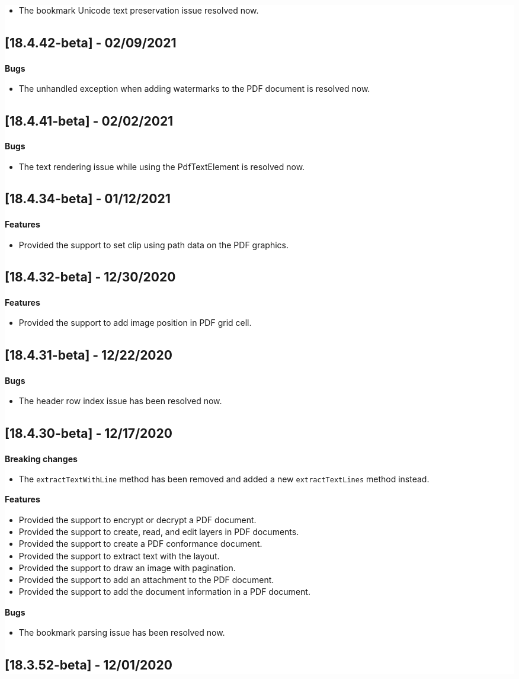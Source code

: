 * The bookmark Unicode text preservation issue resolved now.

## [18.4.42-beta] - 02/09/2021

**Bugs**

* The unhandled exception when adding watermarks to the PDF document is resolved now.

## [18.4.41-beta] - 02/02/2021

**Bugs**

* The text rendering issue while using the PdfTextElement is resolved now.

## [18.4.34-beta] - 01/12/2021

**Features**

* Provided the support to set clip using path data on the PDF graphics.

## [18.4.32-beta] - 12/30/2020

**Features**

* Provided the support to add image position in PDF grid cell.

## [18.4.31-beta] - 12/22/2020

**Bugs**

* The header row index issue has been resolved now.

## [18.4.30-beta] - 12/17/2020

**Breaking changes**

* The `extractTextWithLine` method has been removed and added a new `extractTextLines` method instead.

**Features**

* Provided the support to encrypt or decrypt a PDF document.
* Provided the support to create, read, and edit layers in PDF documents.
* Provided the support to create a PDF conformance document.
* Provided the support to extract text with the layout.
* Provided the support to draw an image with pagination.
* Provided the support to add an attachment to the PDF document.
* Provided the support to add the document information in a PDF document.

**Bugs**

* The bookmark parsing issue has been resolved now.

## [18.3.52-beta] - 12/01/2020
